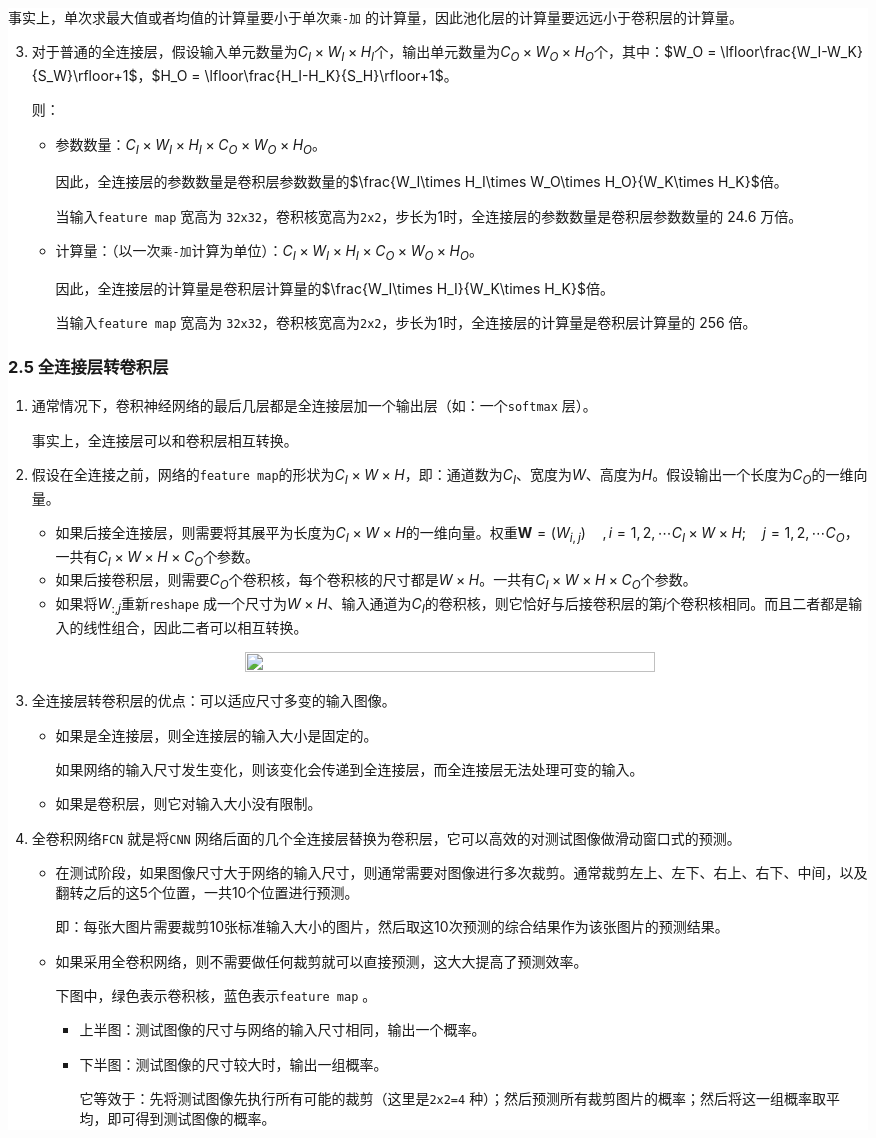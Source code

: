    事实上，单次求最大值或者均值的计算量要小于单次`乘-加` 的计算量，因此池化层的计算量要远远小于卷积层的计算量。

3. 对于普通的全连接层，假设输入单元数量为$C_I\times W_I\times H_I$个，输出单元数量为$C_O\times W_O\times H_O$个，其中：$W_O = \lfloor\frac{W_I-W_K}{S_W}\rfloor+1$，$H_O = \lfloor\frac{H_I-H_K}{S_H}\rfloor+1$。

   则：

   - 参数数量：$C_I\times W_I\times H_I\times C_O\times W_O\times H_O$。

     因此，全连接层的参数数量是卷积层参数数量的$\frac{W_I\times H_I\times W_O\times H_O}{W_K\times H_K}$倍。

     当输入`feature map` 宽高为 `32x32`，卷积核宽高为`2x2`，步长为1时，全连接层的参数数量是卷积层参数数量的 24.6 万倍。

   - 计算量：（以一次`乘-加`计算为单位）：$C_I\times W_I\times H_I\times C_O\times W_O\times H_O$。

     因此，全连接层的计算量是卷积层计算量的$\frac{W_I\times H_I}{W_K\times H_K}$倍。

     当输入`feature map` 宽高为 `32x32`，卷积核宽高为`2x2`，步长为1时，全连接层的计算量是卷积层计算量的 256 倍。

### 2.5 全连接层转卷积层

1. 通常情况下，卷积神经网络的最后几层都是全连接层加一个输出层（如：一个`softmax` 层）。

   事实上，全连接层可以和卷积层相互转换。

2. 假设在全连接之前，网络的`feature map`的形状为$C_I\times W\times H$，即：通道数为$C_I$、宽度为$W$、高度为$H$。假设输出一个长度为$C_O$的一维向量。

   - 如果后接全连接层，则需要将其展平为长度为$C_I\times W \times H$的一维向量。权重$\mathbf W=(W_{i,j})\quad,i=1,2,\cdots C_I\times W \times H;\quad j=1,2,\cdots C_O$，一共有$C_I\times W\times H\times C_O$个参数。
   - 如果后接卷积层，则需要$C_O$个卷积核，每个卷积核的尺寸都是$W\times H$。一共有$C_I\times W\times H\times C_O$个参数。
   - 如果将$W_{:,j}$重新`reshape` 成一个尺寸为$W\times H$、输入通道为$C_I$的卷积核，则它恰好与后接卷积层的第$j$个卷积核相同。而且二者都是输入的线性组合，因此二者可以相互转换。 

   <p align="center">
      <img width="70%" height="70%" src="http://images.iterate.site/blog/image/20200603/LqFMHiQLdA0k.png?imageslim">
   </p>
   

3. 全连接层转卷积层的优点：可以适应尺寸多变的输入图像。

   - 如果是全连接层，则全连接层的输入大小是固定的。

     如果网络的输入尺寸发生变化，则该变化会传递到全连接层，而全连接层无法处理可变的输入。

   - 如果是卷积层，则它对输入大小没有限制。

4. 全卷积网络`FCN` 就是将`CNN` 网络后面的几个全连接层替换为卷积层，它可以高效的对测试图像做滑动窗口式的预测。

   - 在测试阶段，如果图像尺寸大于网络的输入尺寸，则通常需要对图像进行多次裁剪。通常裁剪左上、左下、右上、右下、中间，以及翻转之后的这5个位置，一共10个位置进行预测。

     即：每张大图片需要裁剪10张标准输入大小的图片，然后取这10次预测的综合结果作为该张图片的预测结果。

   - 如果采用全卷积网络，则不需要做任何裁剪就可以直接预测，这大大提高了预测效率。

     下图中，绿色表示卷积核，蓝色表示`feature map` 。

     - 上半图：测试图像的尺寸与网络的输入尺寸相同，输出一个概率。

     - 下半图：测试图像的尺寸较大时，输出一组概率。

       它等效于：先将测试图像先执行所有可能的裁剪（这里是`2x2=4` 种）；然后预测所有裁剪图片的概率；然后将这一组概率取平均，即可得到测试图像的概率。
